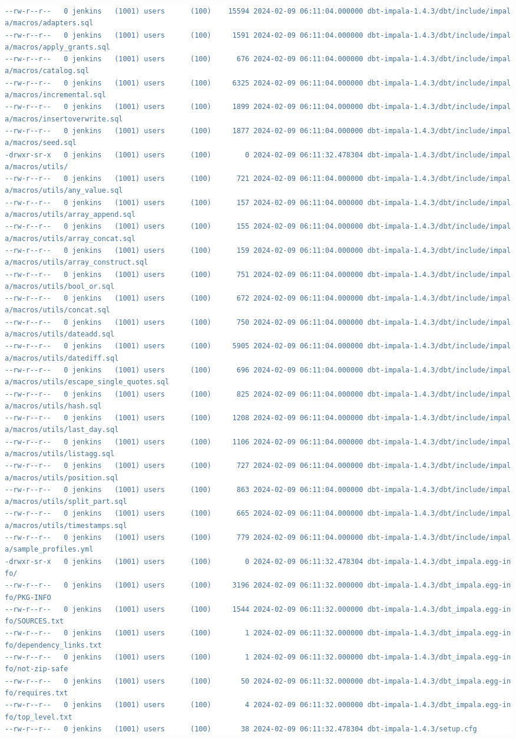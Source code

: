 ```diff
--rw-r--r--   0 jenkins   (1001) users      (100)    15594 2024-02-09 06:11:04.000000 dbt-impala-1.4.3/dbt/include/impala/macros/adapters.sql
--rw-r--r--   0 jenkins   (1001) users      (100)     1591 2024-02-09 06:11:04.000000 dbt-impala-1.4.3/dbt/include/impala/macros/apply_grants.sql
--rw-r--r--   0 jenkins   (1001) users      (100)      676 2024-02-09 06:11:04.000000 dbt-impala-1.4.3/dbt/include/impala/macros/catalog.sql
--rw-r--r--   0 jenkins   (1001) users      (100)     6325 2024-02-09 06:11:04.000000 dbt-impala-1.4.3/dbt/include/impala/macros/incremental.sql
--rw-r--r--   0 jenkins   (1001) users      (100)     1899 2024-02-09 06:11:04.000000 dbt-impala-1.4.3/dbt/include/impala/macros/insertoverwrite.sql
--rw-r--r--   0 jenkins   (1001) users      (100)     1877 2024-02-09 06:11:04.000000 dbt-impala-1.4.3/dbt/include/impala/macros/seed.sql
-drwxr-sr-x   0 jenkins   (1001) users      (100)        0 2024-02-09 06:11:32.478304 dbt-impala-1.4.3/dbt/include/impala/macros/utils/
--rw-r--r--   0 jenkins   (1001) users      (100)      721 2024-02-09 06:11:04.000000 dbt-impala-1.4.3/dbt/include/impala/macros/utils/any_value.sql
--rw-r--r--   0 jenkins   (1001) users      (100)      157 2024-02-09 06:11:04.000000 dbt-impala-1.4.3/dbt/include/impala/macros/utils/array_append.sql
--rw-r--r--   0 jenkins   (1001) users      (100)      155 2024-02-09 06:11:04.000000 dbt-impala-1.4.3/dbt/include/impala/macros/utils/array_concat.sql
--rw-r--r--   0 jenkins   (1001) users      (100)      159 2024-02-09 06:11:04.000000 dbt-impala-1.4.3/dbt/include/impala/macros/utils/array_construct.sql
--rw-r--r--   0 jenkins   (1001) users      (100)      751 2024-02-09 06:11:04.000000 dbt-impala-1.4.3/dbt/include/impala/macros/utils/bool_or.sql
--rw-r--r--   0 jenkins   (1001) users      (100)      672 2024-02-09 06:11:04.000000 dbt-impala-1.4.3/dbt/include/impala/macros/utils/concat.sql
--rw-r--r--   0 jenkins   (1001) users      (100)      750 2024-02-09 06:11:04.000000 dbt-impala-1.4.3/dbt/include/impala/macros/utils/dateadd.sql
--rw-r--r--   0 jenkins   (1001) users      (100)     5905 2024-02-09 06:11:04.000000 dbt-impala-1.4.3/dbt/include/impala/macros/utils/datediff.sql
--rw-r--r--   0 jenkins   (1001) users      (100)      696 2024-02-09 06:11:04.000000 dbt-impala-1.4.3/dbt/include/impala/macros/utils/escape_single_quotes.sql
--rw-r--r--   0 jenkins   (1001) users      (100)      825 2024-02-09 06:11:04.000000 dbt-impala-1.4.3/dbt/include/impala/macros/utils/hash.sql
--rw-r--r--   0 jenkins   (1001) users      (100)     1208 2024-02-09 06:11:04.000000 dbt-impala-1.4.3/dbt/include/impala/macros/utils/last_day.sql
--rw-r--r--   0 jenkins   (1001) users      (100)     1106 2024-02-09 06:11:04.000000 dbt-impala-1.4.3/dbt/include/impala/macros/utils/listagg.sql
--rw-r--r--   0 jenkins   (1001) users      (100)      727 2024-02-09 06:11:04.000000 dbt-impala-1.4.3/dbt/include/impala/macros/utils/position.sql
--rw-r--r--   0 jenkins   (1001) users      (100)      863 2024-02-09 06:11:04.000000 dbt-impala-1.4.3/dbt/include/impala/macros/utils/split_part.sql
--rw-r--r--   0 jenkins   (1001) users      (100)      665 2024-02-09 06:11:04.000000 dbt-impala-1.4.3/dbt/include/impala/macros/utils/timestamps.sql
--rw-r--r--   0 jenkins   (1001) users      (100)      779 2024-02-09 06:11:04.000000 dbt-impala-1.4.3/dbt/include/impala/sample_profiles.yml
-drwxr-sr-x   0 jenkins   (1001) users      (100)        0 2024-02-09 06:11:32.478304 dbt-impala-1.4.3/dbt_impala.egg-info/
--rw-r--r--   0 jenkins   (1001) users      (100)     3196 2024-02-09 06:11:32.000000 dbt-impala-1.4.3/dbt_impala.egg-info/PKG-INFO
--rw-r--r--   0 jenkins   (1001) users      (100)     1544 2024-02-09 06:11:32.000000 dbt-impala-1.4.3/dbt_impala.egg-info/SOURCES.txt
--rw-r--r--   0 jenkins   (1001) users      (100)        1 2024-02-09 06:11:32.000000 dbt-impala-1.4.3/dbt_impala.egg-info/dependency_links.txt
--rw-r--r--   0 jenkins   (1001) users      (100)        1 2024-02-09 06:11:32.000000 dbt-impala-1.4.3/dbt_impala.egg-info/not-zip-safe
--rw-r--r--   0 jenkins   (1001) users      (100)       50 2024-02-09 06:11:32.000000 dbt-impala-1.4.3/dbt_impala.egg-info/requires.txt
--rw-r--r--   0 jenkins   (1001) users      (100)        4 2024-02-09 06:11:32.000000 dbt-impala-1.4.3/dbt_impala.egg-info/top_level.txt
--rw-r--r--   0 jenkins   (1001) users      (100)       38 2024-02-09 06:11:32.478304 dbt-impala-1.4.3/setup.cfg
```